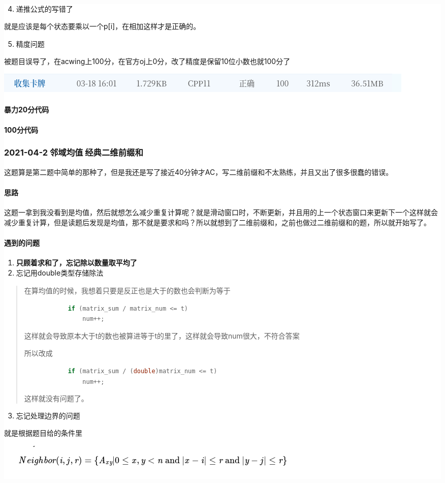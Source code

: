 4. 递推公式的写错了

就是应该是每个状态要乘以一个p[i]，在相加这样才是正确的。

5. 精度问题

被题目误导了，在acwing上100分，在官方oj上0分，改了精度是保留10位小数也就100分了

![image-20240318164502638](./%E6%80%BB%E7%BB%93.assets/image-20240318164502638.png)

#### 暴力20分代码

#### 100分代码

### 2021-04-2 邻域均值 经典二维前缀和

这题算是第二题中简单的那种了，但是我还是写了接近40分钟才AC，写二维前缀和不太熟练，并且又出了很多很蠢的错误。

#### 思路

这题一拿到我没看到是均值，然后就想怎么减少重复计算呢？就是滑动窗口时，不断更新，并且用的上一个状态窗口来更新下一个这样就会减少重复计算，但是读题后发现是均值，那不就是要求和吗？所以就想到了二维前缀和，之前也做过二维前缀和的题，所以就开始写了。

#### 遇到的问题

1. **只顾着求和了，忘记除以数量取平均了**
2. 忘记用double类型存储除法

> 在算均值的时候，我想着只要是反正也是大于的数也会判断为等于
>
> ```c++
>             if (matrix_sum / matrix_num <= t)
>                 num++;
> ```
>
> 这样就会导致原本大于t的数也被算进等于t的里了，这样就会导致num很大，不符合答案
>
> 所以改成
>
> ```c++
>             if (matrix_sum / (double)matrix_num <= t)
>                 num++;
> ```
>
> 这样就没有问题了。

3. 忘记处理边界的问题

就是根据题目给的条件里

![image-20240319151108612](./%E6%80%BB%E7%BB%93.assets/image-20240319151108612.png)

